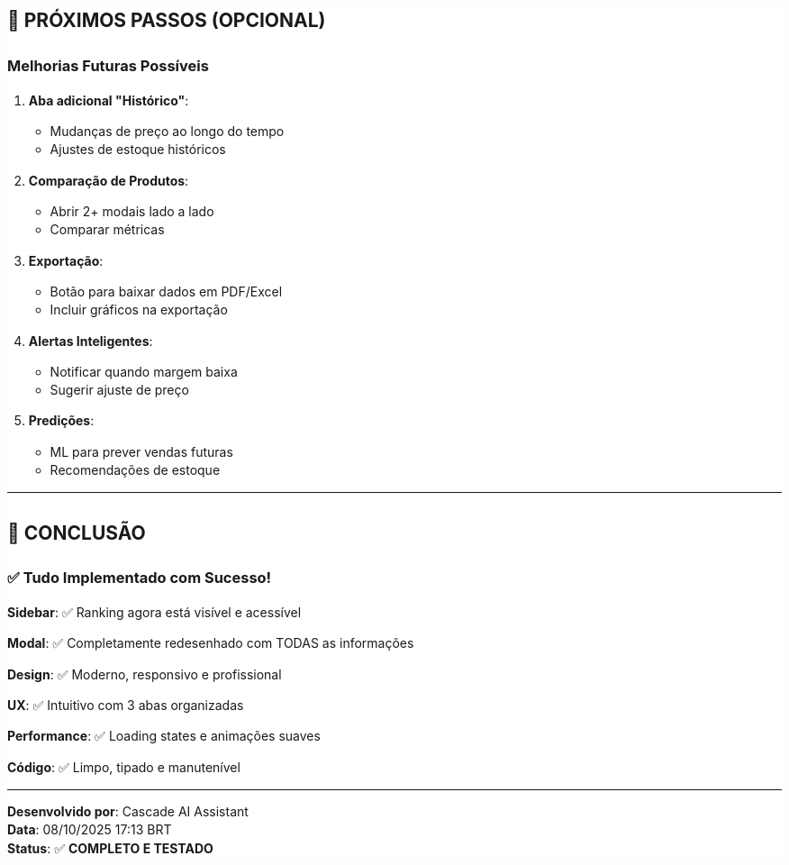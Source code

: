
## 📝 PRÓXIMOS PASSOS (OPCIONAL)

### Melhorias Futuras Possíveis

1. **Aba adicional "Histórico"**:
   - Mudanças de preço ao longo do tempo
   - Ajustes de estoque históricos

2. **Comparação de Produtos**:
   - Abrir 2+ modais lado a lado
   - Comparar métricas

3. **Exportação**:
   - Botão para baixar dados em PDF/Excel
   - Incluir gráficos na exportação

4. **Alertas Inteligentes**:
   - Notificar quando margem baixa
   - Sugerir ajuste de preço

5. **Predições**:
   - ML para prever vendas futuras
   - Recomendações de estoque

---

## 🎉 CONCLUSÃO

### ✅ Tudo Implementado com Sucesso!

**Sidebar**: ✅ Ranking agora está visível e acessível

**Modal**: ✅ Completamente redesenhado com TODAS as informações

**Design**: ✅ Moderno, responsivo e profissional

**UX**: ✅ Intuitivo com 3 abas organizadas

**Performance**: ✅ Loading states e animações suaves

**Código**: ✅ Limpo, tipado e manutenível

---

**Desenvolvido por**: Cascade AI Assistant  
**Data**: 08/10/2025 17:13 BRT  
**Status**: ✅ **COMPLETO E TESTADO**
